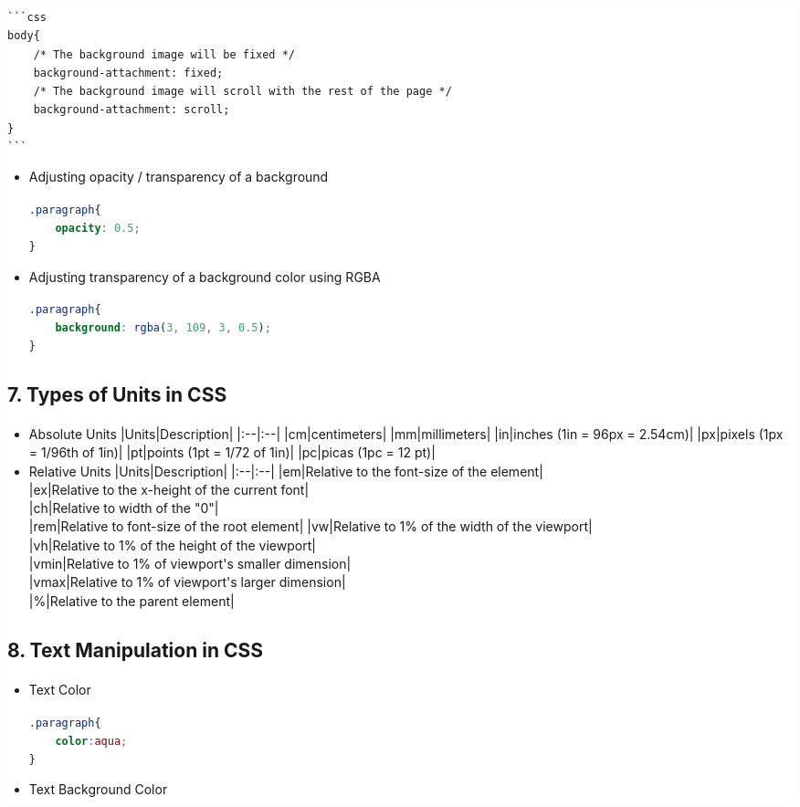     ```css
    body{
        /* The background image will be fixed */
        background-attachment: fixed;
        /* The background image will scroll with the rest of the page */
        background-attachment: scroll;
    }
    ```
- Adjusting opacity / transparency of a background 
    ```css
    .paragraph{
        opacity: 0.5;
    }
    ```
- Adjusting transparency of a background color using RGBA
    ```css
    .paragraph{
        background: rgba(3, 109, 3, 0.5);
    }
    ```
## 7. Types of Units in CSS
- Absolute Units
    |Units|Description|
    |:--|:--|
    |cm|centimeters|
    |mm|millimeters|
    |in|inches (1in = 96px = 2.54cm)|
    |px|pixels (1px = 1/96th of 1in)|
    |pt|points (1pt = 1/72 of 1in)|
    |pc|picas (1pc = 12 pt)|
- Relative Units
    |Units|Description|
    |:--|:--|
    |em|Relative to the font-size of the element|	
    |ex|Relative to the x-height of the current font|	
    |ch|Relative to width of the "0"|	
    |rem|Relative to font-size of the root element|	
    |vw|Relative to 1% of the width of the viewport|	
    |vh|Relative to 1% of the height of the viewport|	
    |vmin|Relative to 1% of viewport's smaller dimension|	
    |vmax|Relative to 1% of viewport's larger dimension|	
    |%|Relative to the parent element|
## 8. Text Manipulation in CSS
- Text Color
    ```css
    .paragraph{
        color:aqua;
    }
    ```
- Text Background Color
    ```css